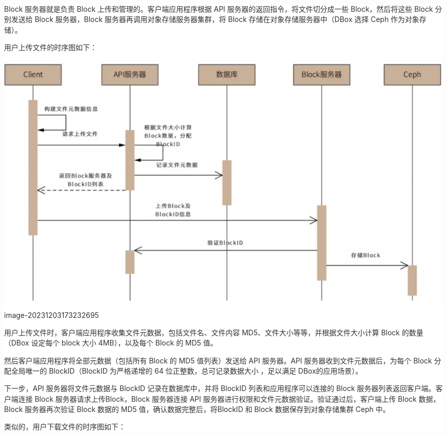 <font style="color:rgb(51, 51, 51);">Block 服务器就是负责 Block 上传和管理的。客户端应用程序根据 API 服务器的返回指令，将文件切分成一些 Block，然后将这些 Block 分别发送给 Block 服务器，Block 服务器再调用对象存储服务器集群，将 Block 存储在对象存储服务器中（DBox 选择 Ceph 作为对象存储）。</font>

<font style="color:rgb(51, 51, 51);">用户上传文件的时序图如下：</font>

![1720597652936-85136e69-2fb9-4fdf-a32b-96455e12339e.png](./img/p-tzUHzbUBsHSPml/1720597652936-85136e69-2fb9-4fdf-a32b-96455e12339e-764975.png)

<font style="color:rgb(51, 51, 51);">image-20231203173232695</font>

<font style="color:rgb(51, 51, 51);">用户上传文件时，客户端应用程序收集文件元数据，包括文件名、文件内容 MD5、文件大小等等，并根据文件大小计算 Block 的数量（DBox 设定每个 block 大小 4MB），以及每个 Block 的 MD5 值。</font>

<font style="color:rgb(51, 51, 51);">然后客户端应用程序将全部元数据（包括所有 Block 的 MD5 值列表）发送给 API 服务器。API 服务器收到文件元数据后，为每个 Block 分配全局唯一的 BlockID（BlockID 为严格递增的 64 位正整数，总可记录数据大小 ，足以满足 DBox的应用场景）。</font>

<font style="color:rgb(51, 51, 51);">下一步，API 服务器将文件元数据与 BlockID 记录在数据库中，并将 BlockID 列表和应用程序可以连接的 Block 服务器列表返回客户端。客户端连接 Block 服务器请求上传Block，Block 服务器连接 API 服务器进行权限和文件元数据验证。验证通过后，客户端上传 Block 数据，Block 服务器再次验证 Block 数据的 MD5 值，确认数据完整后，将BlockID 和 Block 数据保存到对象存储集群 Ceph 中。</font>

<font style="color:rgb(51, 51, 51);">类似的，用户下载文件的时序图如下：</font>

